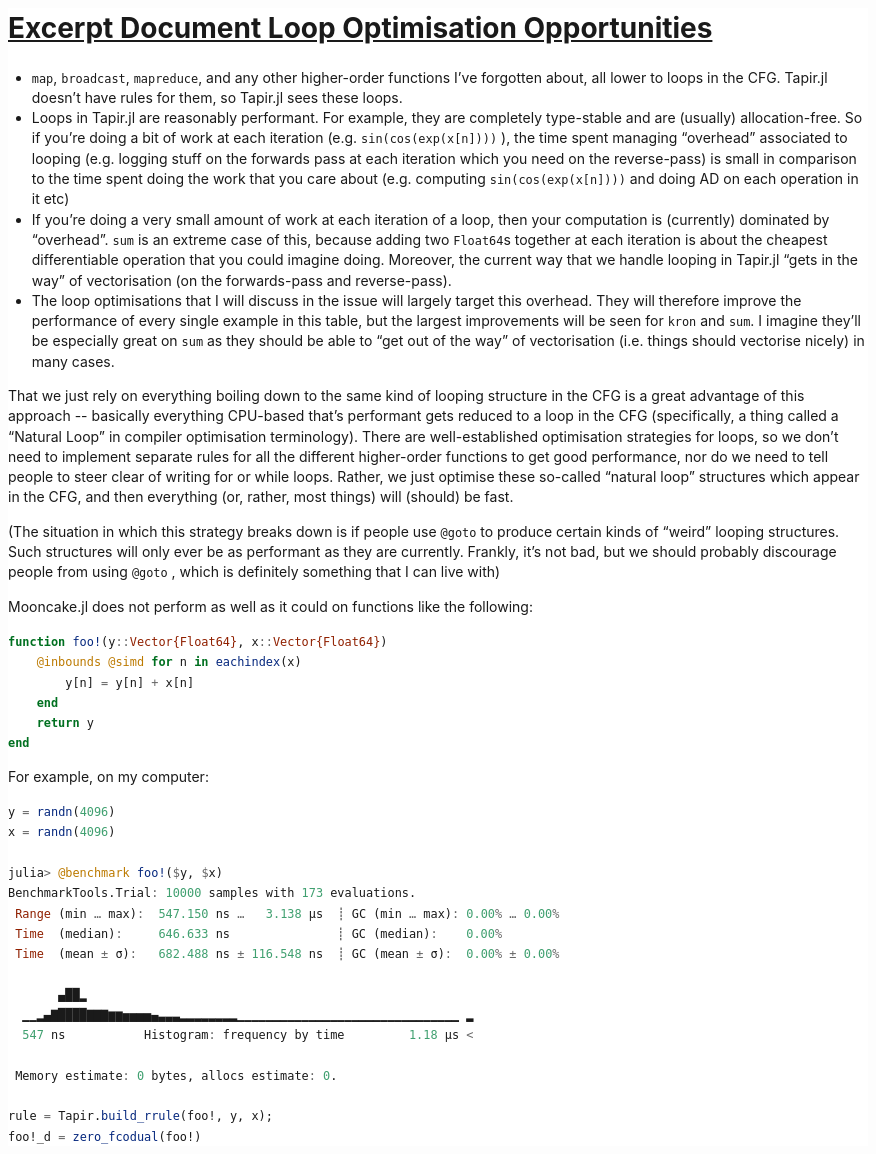 # [Excerpt Document Loop Optimisation Opportunities](https://github.com/chalk-lab/Mooncake.jl/issues/156)

- `map`, `broadcast`, `mapreduce`, and any other higher-order functions I’ve forgotten about, all lower to loops in the CFG. Tapir.jl doesn’t have rules for them, so Tapir.jl sees these loops.
- Loops in Tapir.jl are reasonably performant. For example, they are completely type-stable and are (usually) allocation-free. So if you’re doing a bit of work at each iteration (e.g. `sin(cos(exp(x[n])))` ), the time spent managing “overhead” associated to looping (e.g. logging stuff on the forwards pass at each iteration which you need on the reverse-pass) is small in comparison to the time spent doing the work that you care about (e.g. computing `sin(cos(exp(x[n])))` and doing AD on each operation in it etc)
- If you’re doing a very small amount of work at each iteration of a loop, then your computation is (currently) dominated by “overhead”. `sum` is an extreme case of this, because adding two `Float64`s together at each iteration is about the cheapest differentiable operation that you could imagine doing. Moreover, the current way that we handle looping in Tapir.jl “gets in the way” of vectorisation (on the forwards-pass and reverse-pass).
- The loop optimisations that I will discuss in the issue will largely target this overhead. They will therefore improve the performance of every single example in this table, but the largest improvements will be seen for `kron` and `sum`. I imagine they’ll be especially great on `sum` as they should be able to “get out of the way” of vectorisation (i.e. things should vectorise nicely) in many cases.

That we just rely on everything boiling down to the same kind of looping structure in the CFG is a great advantage of this approach -- basically everything CPU-based that’s performant gets reduced to a loop in the CFG (specifically, a thing called a “Natural Loop” in compiler optimisation terminology). There are well-established optimisation strategies for loops, so we don’t need to implement separate rules for all the different higher-order functions to get good performance, nor do we need to tell people to steer clear of writing for or while loops.
Rather, we just optimise these so-called “natural loop” structures which appear in the CFG, and then everything (or, rather, most things) will (should) be fast.

(The situation in which this strategy breaks down is if people use `@goto` to produce certain kinds of “weird” looping structures. Such structures will only ever be as performant as they are currently. Frankly, it’s not bad, but we should probably discourage people from using `@goto` , which is definitely something that I can live with)

Mooncake.jl does not perform as well as it could on functions like the following:
```julia
function foo!(y::Vector{Float64}, x::Vector{Float64})
    @inbounds @simd for n in eachindex(x)
        y[n] = y[n] + x[n]
    end
    return y
end
```
For example, on my computer:
```julia
y = randn(4096)
x = randn(4096)

julia> @benchmark foo!($y, $x)
BenchmarkTools.Trial: 10000 samples with 173 evaluations.
 Range (min … max):  547.150 ns …   3.138 μs  ┊ GC (min … max): 0.00% … 0.00%
 Time  (median):     646.633 ns               ┊ GC (median):    0.00%
 Time  (mean ± σ):   682.488 ns ± 116.548 ns  ┊ GC (mean ± σ):  0.00% ± 0.00%

       ▄██▂                                                      
  ▁▁▂▄▇████▇▇▇▆▆▅▅▅▅▄▃▃▃▂▂▂▂▂▂▂▂▁▁▁▁▁▁▁▁▁▁▁▁▁▁▁▁▁▁▁▁▁▁▁▁▁▁▁▁▁▁▁ ▂
  547 ns           Histogram: frequency by time         1.18 μs <

 Memory estimate: 0 bytes, allocs estimate: 0.

rule = Tapir.build_rrule(foo!, y, x);
foo!_d = zero_fcodual(foo!)
```